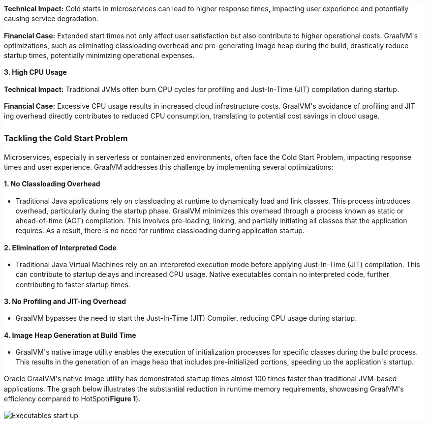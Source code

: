 **Technical Impact:** Cold starts in microservices can lead to higher response times, impacting user
experience and potentially causing service degradation.

**Financial Case:** Extended start times not only affect user satisfaction but also contribute to
higher
operational costs. GraalVM's optimizations, such as eliminating classloading overhead and
pre-generating image heap during the build, drastically reduce startup times, potentially minimizing
operational expenses.

**3. High CPU Usage**

**Technical Impact:** Traditional JVMs often burn CPU cycles for profiling and Just-In-Time (JIT)
compilation during startup.

**Financial Case:** Excessive CPU usage results in increased cloud infrastructure costs. GraalVM's
avoidance of profiling and JIT-ing overhead directly contributes to reduced CPU consumption,
translating to potential cost savings in cloud usage.

### Tackling the Cold Start Problem

Microservices, especially in serverless or containerized environments, often face the Cold Start
Problem, impacting response times and user experience. GraalVM addresses this challenge by
implementing several optimizations:

**1. No Classloading Overhead**

- Traditional Java applications rely on classloading at runtime to dynamically load and link
  classes. This process introduces overhead, particularly during the startup phase. GraalVM
  minimizes this overhead through a process known as static or ahead-of-time (AOT) compilation. This
  involves pre-loading, linking, and partially initiating all classes that the application requires.
  As a result, there is no need for runtime classloading during application startup.

**2. Elimination of Interpreted Code**

- Traditional Java Virtual Machines rely on an interpreted execution mode before applying
  Just-In-Time (JIT) compilation. This can contribute to startup delays and increased CPU usage.
  Native executables contain no interpreted code, further contributing to faster startup times.

**3. No Profiling and JIT-ing Overhead**

- GraalVM bypasses the need to start the Just-In-Time (JIT) Compiler, reducing CPU usage
  during startup.

**4. Image Heap Generation at Build Time**

- GraalVM's native image utility enables the execution of initialization processes for
  specific classes during the build process. This results in the generation of an image heap that
  includes
  pre-initialized portions, speeding up the application's startup.

Oracle GraalVM's native image utility has demonstrated startup times almost 100 times faster
than traditional JVM-based applications. The graph below illustrates the substantial reduction in
runtime
memory requirements, showcasing GraalVM's efficiency compared to HotSpot(**Figure 1**).

<img src="/images/hello_word_graalvm.png" alt="Executables start up" title="Executables start up">
<br>
